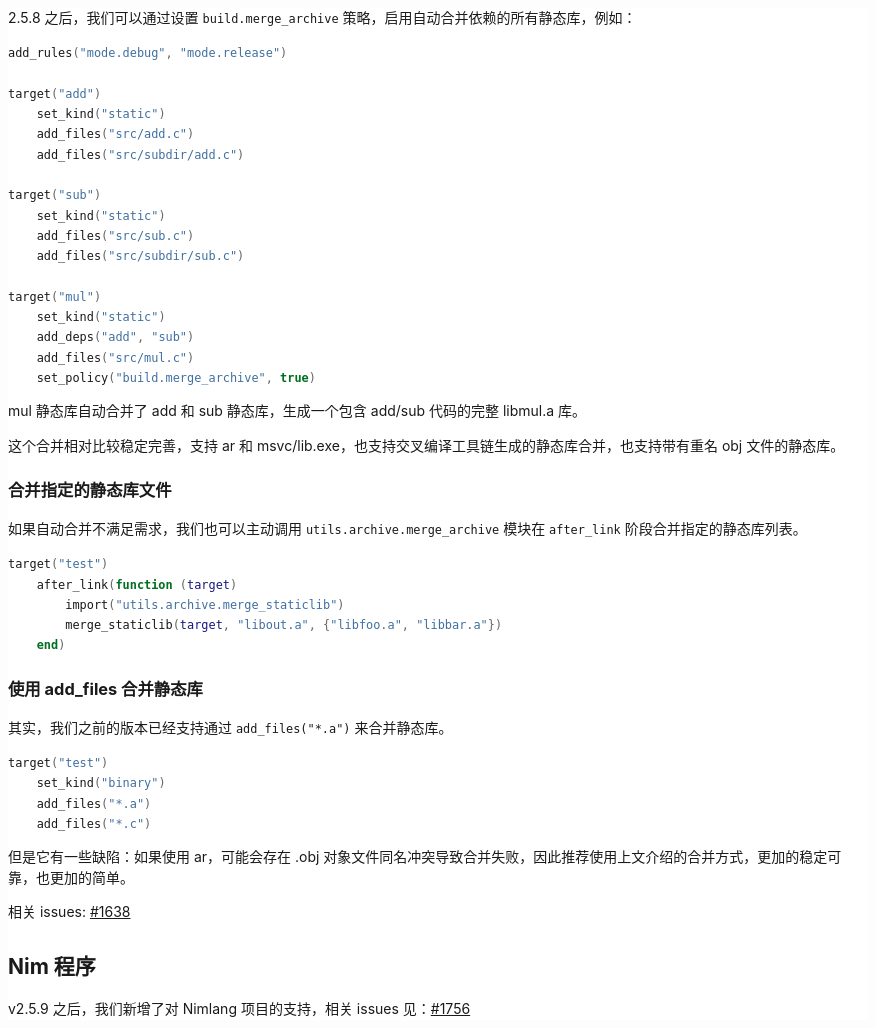 2.5.8 之后，我们可以通过设置 `build.merge_archive` 策略，启用自动合并依赖的所有静态库，例如：

```lua
add_rules("mode.debug", "mode.release")

target("add")
    set_kind("static")
    add_files("src/add.c")
    add_files("src/subdir/add.c")

target("sub")
    set_kind("static")
    add_files("src/sub.c")
    add_files("src/subdir/sub.c")

target("mul")
    set_kind("static")
    add_deps("add", "sub")
    add_files("src/mul.c")
    set_policy("build.merge_archive", true)
```

mul 静态库自动合并了 add 和 sub 静态库，生成一个包含 add/sub 代码的完整 libmul.a 库。

这个合并相对比较稳定完善，支持 ar 和 msvc/lib.exe，也支持交叉编译工具链生成的静态库合并，也支持带有重名 obj 文件的静态库。

### 合并指定的静态库文件

如果自动合并不满足需求，我们也可以主动调用 `utils.archive.merge_archive` 模块在 `after_link` 阶段合并指定的静态库列表。

```lua
target("test")
    after_link(function (target)
        import("utils.archive.merge_staticlib")
        merge_staticlib(target, "libout.a", {"libfoo.a", "libbar.a"})
    end)
```

### 使用 add_files 合并静态库

其实，我们之前的版本已经支持通过 `add_files("*.a")` 来合并静态库。

```lua
target("test")
    set_kind("binary")
    add_files("*.a")
    add_files("*.c")
```

但是它有一些缺陷：如果使用 ar，可能会存在 .obj 对象文件同名冲突导致合并失败，因此推荐使用上文介绍的合并方式，更加的稳定可靠，也更加的简单。

相关 issues: [#1638](https://github.com/xmake-io/xmake/issues/1638)

## Nim 程序

v2.5.9 之后，我们新增了对 Nimlang 项目的支持，相关 issues 见：[#1756](https://github.com/xmake-io/xmake/issues/1756)
